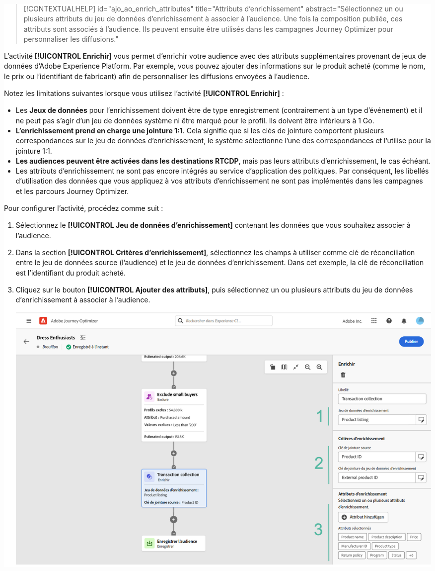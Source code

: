 >[!CONTEXTUALHELP]
>id="ajo_ao_enrich_attributes"
>title="Attributs d’enrichissement"
>abstract="Sélectionnez un ou plusieurs attributs du jeu de données d’enrichissement à associer à l’audience. Une fois la composition publiée, ces attributs sont associés à l’audience. Ils peuvent ensuite être utilisés dans les campagnes Journey Optimizer pour personnaliser les diffusions."

L’activité **[!UICONTROL Enrichir]** vous permet d’enrichir votre audience avec des attributs supplémentaires provenant de jeux de données d’Adobe Experience Platform. Par exemple, vous pouvez ajouter des informations sur le produit acheté (comme le nom, le prix ou l’identifiant de fabricant) afin de personnaliser les diffusions envoyées à l’audience.

Notez les limitations suivantes lorsque vous utilisez l’activité **[!UICONTROL Enrichir]** :

* Les **Jeux de données** pour l’enrichissement doivent être de type enregistrement (contrairement à un type d’événement) et il ne peut pas s’agir d’un jeu de données système ni être marqué pour le profil. Ils doivent être inférieurs à 1 Go.
* **L’enrichissement prend en charge une jointure 1:1**. Cela signifie que si les clés de jointure comportent plusieurs correspondances sur le jeu de données d’enrichissement, le système sélectionne l’une des correspondances et l’utilise pour la jointure 1:1.
* **Les audiences peuvent être activées dans les destinations RTCDP**, mais pas leurs attributs d’enrichissement, le cas échéant.
* Les attributs d’enrichissement ne sont pas encore intégrés au service d’application des politiques. Par conséquent, les libellés d’utilisation des données que vous appliquez à vos attributs d’enrichissement ne sont pas implémentés dans les campagnes et les parcours Journey Optimizer.

Pour configurer l’activité, procédez comme suit :

1. Sélectionnez le **[!UICONTROL Jeu de données d’enrichissement]** contenant les données que vous souhaitez associer à l’audience.

1. Dans la section **[!UICONTROL Critères d’enrichissement]**, sélectionnez les champs à utiliser comme clé de réconciliation entre le jeu de données source (l’audience) et le jeu de données d’enrichissement. Dans cet exemple, la clé de réconciliation est l’identifiant du produit acheté.

1. Cliquez sur le bouton **[!UICONTROL Ajouter des attributs]**, puis sélectionnez un ou plusieurs attributs du jeu de données d’enrichissement à associer à l’audience.

   ![](assets/audiences-enrich-activity.png)

